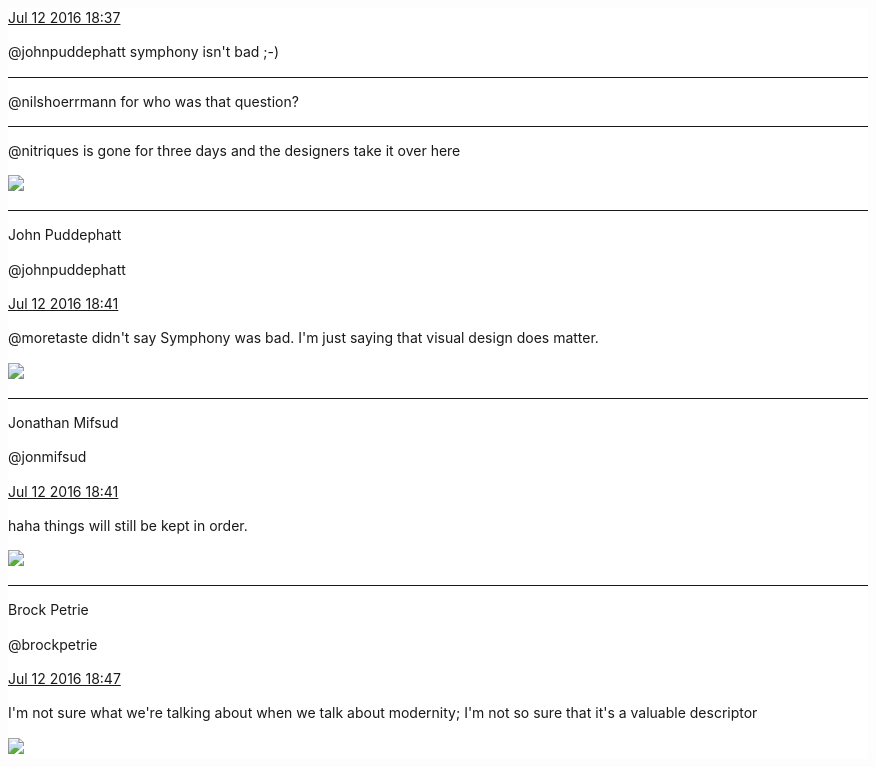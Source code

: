 [Jul 12 2016
18:37](https://gitter.im/symphonycms/symphony-2?at=578538e2b79455146fa6a229 ""
)

@johnpuddephatt symphony isn't bad ;-)

__ __

@nilshoerrmann for who was that question?

__ __

@nitriques is gone for three days and the designers take it over here

![](https://avatars0.githubusercontent.com/u/8030910?v=3&s=30)

__ __

John Puddephatt

@johnpuddephatt

[Jul 12 2016
18:41](https://gitter.im/symphonycms/symphony-2?at=578539c47aeb080527bd8a04 ""
)

@moretaste didn't say Symphony was bad. I'm just saying that visual design
does matter.

![](https://avatars1.githubusercontent.com/u/859775?v=3&s=30)

__ __

Jonathan Mifsud

@jonmifsud

[Jul 12 2016
18:41](https://gitter.im/symphonycms/symphony-2?at=578539d7b79455146fa6b3b2 ""
)

haha things will still be kept in order.

![](https://avatars2.githubusercontent.com/u/222849?v=3&s=30)

__ __

Brock Petrie

@brockpetrie

[Jul 12 2016
18:47](https://gitter.im/symphonycms/symphony-2?at=57853b25b79455146fa6ce33 ""
)

I'm not sure what we're talking about when we talk about modernity; I'm not so
sure that it's a valuable descriptor

![](https://avatars1.githubusercontent.com/u/859775?v=3&s=30)
